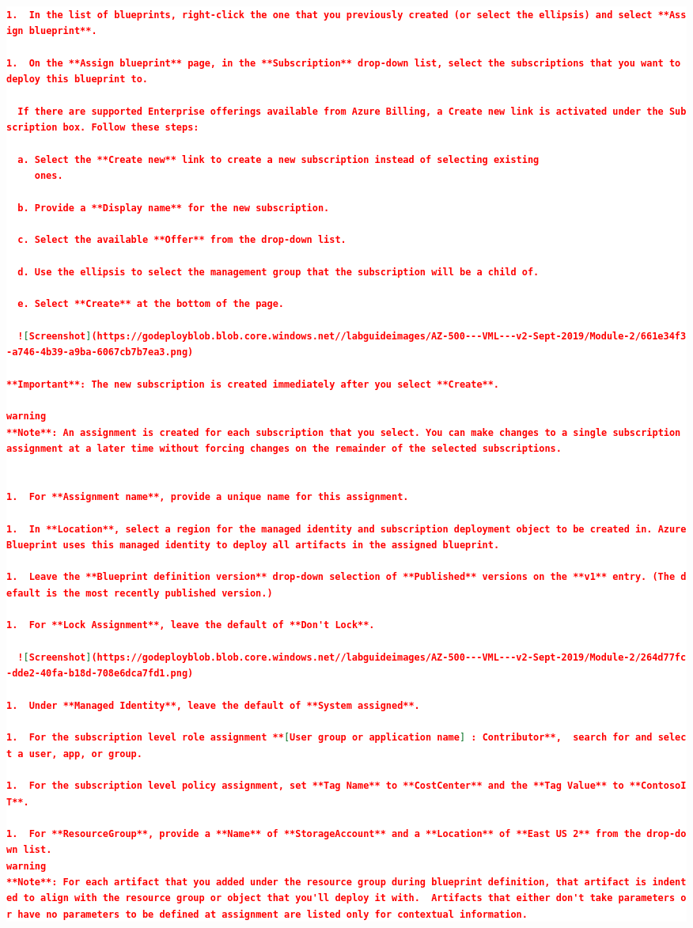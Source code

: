  ```json
1.  In the list of blueprints, right-click the one that you previously created (or select the ellipsis) and select **Assign blueprint**.

1.  On the **Assign blueprint** page, in the **Subscription** drop-down list, select the subscriptions that you want to deploy this blueprint to.

   If there are supported Enterprise offerings available from Azure Billing, a Create new link is activated under the Subscription box. Follow these steps:

   a. Select the **Create new** link to create a new subscription instead of selecting existing
      ones.

   b. Provide a **Display name** for the new subscription.

   c. Select the available **Offer** from the drop-down list.

   d. Use the ellipsis to select the management group that the subscription will be a child of.

   e. Select **Create** at the bottom of the page.

   ![Screenshot](https://godeployblob.blob.core.windows.net//labguideimages/AZ-500---VML---v2-Sept-2019/Module-2/661e34f3-a746-4b39-a9ba-6067cb7b7ea3.png)

**Important**: The new subscription is created immediately after you select **Create**.

warning
**Note**: An assignment is created for each subscription that you select. You can make changes to a single subscription assignment at a later time without forcing changes on the remainder of the selected subscriptions.


1.  For **Assignment name**, provide a unique name for this assignment.

1.  In **Location**, select a region for the managed identity and subscription deployment object to be created in. Azure Blueprint uses this managed identity to deploy all artifacts in the assigned blueprint. 

1.  Leave the **Blueprint definition version** drop-down selection of **Published** versions on the **v1** entry. (The default is the most recently published version.)

1.  For **Lock Assignment**, leave the default of **Don't Lock**. 

   ![Screenshot](https://godeployblob.blob.core.windows.net//labguideimages/AZ-500---VML---v2-Sept-2019/Module-2/264d77fc-dde2-40fa-b18d-708e6dca7fd1.png)

1.  Under **Managed Identity**, leave the default of **System assigned**.

1.  For the subscription level role assignment **[User group or application name] : Contributor**,  search for and select a user, app, or group.

1.  For the subscription level policy assignment, set **Tag Name** to **CostCenter** and the **Tag Value** to **ContosoIT**.

1.  For **ResourceGroup**, provide a **Name** of **StorageAccount** and a **Location** of **East US 2** from the drop-down list.
warning
**Note**: For each artifact that you added under the resource group during blueprint definition, that artifact is indented to align with the resource group or object that you'll deploy it with.  Artifacts that either don't take parameters or have no parameters to be defined at assignment are listed only for contextual information.


 ```